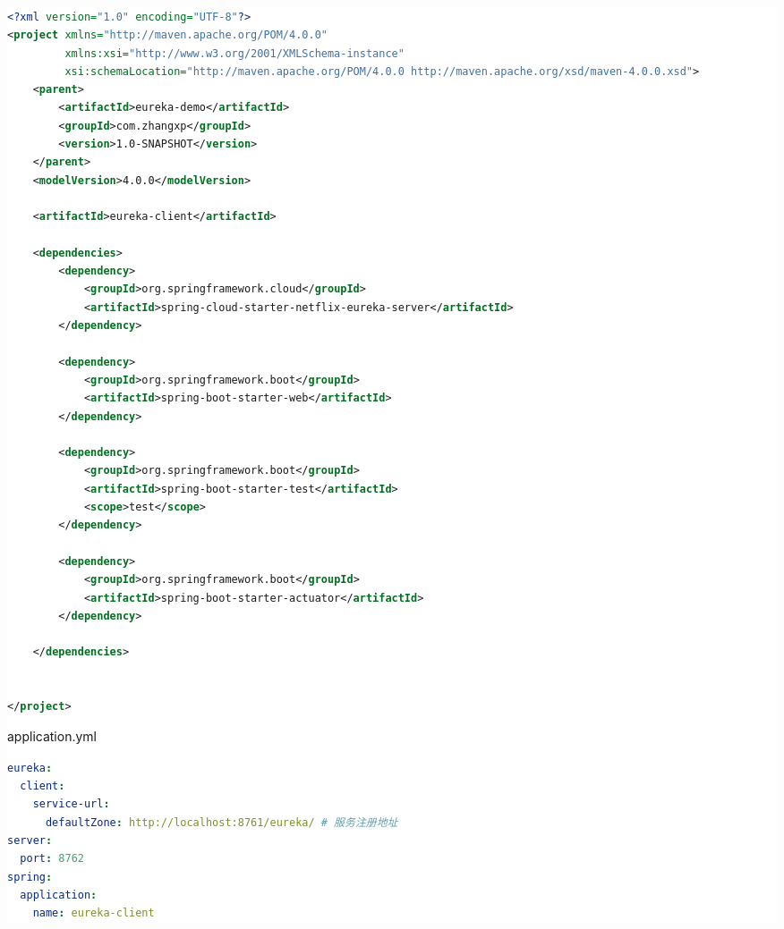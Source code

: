 ```pom.xml
<?xml version="1.0" encoding="UTF-8"?>
<project xmlns="http://maven.apache.org/POM/4.0.0"
         xmlns:xsi="http://www.w3.org/2001/XMLSchema-instance"
         xsi:schemaLocation="http://maven.apache.org/POM/4.0.0 http://maven.apache.org/xsd/maven-4.0.0.xsd">
    <parent>
        <artifactId>eureka-demo</artifactId>
        <groupId>com.zhangxp</groupId>
        <version>1.0-SNAPSHOT</version>
    </parent>
    <modelVersion>4.0.0</modelVersion>

    <artifactId>eureka-client</artifactId>

    <dependencies>
        <dependency>
            <groupId>org.springframework.cloud</groupId>
            <artifactId>spring-cloud-starter-netflix-eureka-server</artifactId>
        </dependency>

        <dependency>
            <groupId>org.springframework.boot</groupId>
            <artifactId>spring-boot-starter-web</artifactId>
        </dependency>

        <dependency>
            <groupId>org.springframework.boot</groupId>
            <artifactId>spring-boot-starter-test</artifactId>
            <scope>test</scope>
        </dependency>

        <dependency>
            <groupId>org.springframework.boot</groupId>
            <artifactId>spring-boot-starter-actuator</artifactId>
        </dependency>

    </dependencies>


</project>
```

application.yml

```yaml
eureka:
  client:
    service-url:
      defaultZone: http://localhost:8761/eureka/ # 服务注册地址
server:
  port: 8762
spring:
  application:
    name: eureka-client
```
